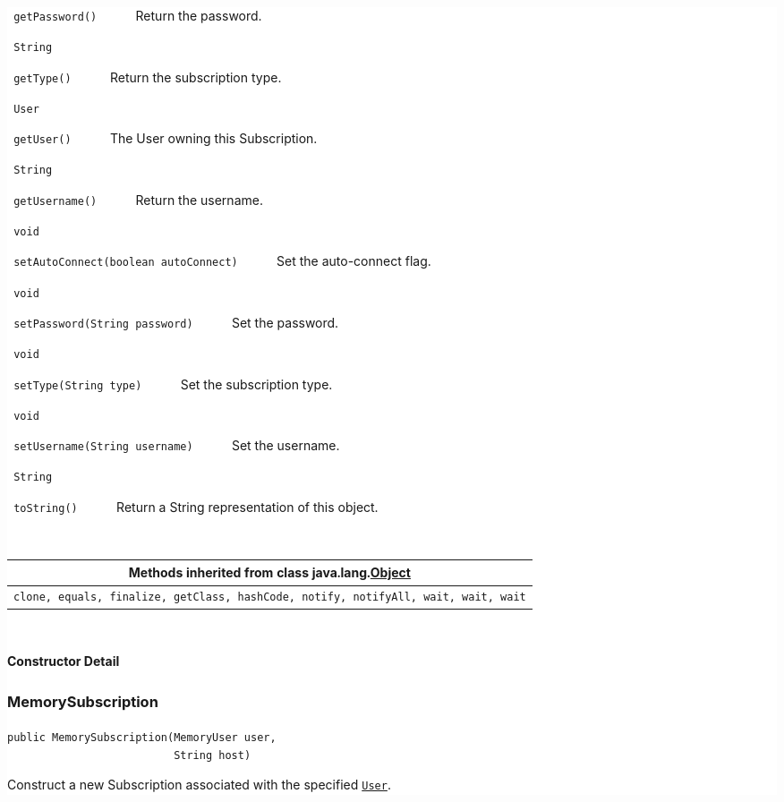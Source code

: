 ` getPassword()`
           Return the password.

` String`

` getType()`
           Return the subscription type.

` User`

` getUser()`
           The User owning this Subscription.

` String`

` getUsername()`
           Return the username.

` void`

` setAutoConnect(boolean autoConnect)`
           Set the auto-connect flag.

` void`

` setPassword(String password)`
           Set the password.

` void`

` setType(String type)`
           Set the subscription type.

` void`

` setUsername(String username)`
           Set the username.

` String`

` toString()`
           Return a String representation of this object.

 <span id="methods_inherited_from_class_java.lang.Object"></span>

| **Methods inherited from class java.lang.[Object](http://java.sun.com/j2se/1.4.2/docs/api/java/lang/Object.html.md?is-external=true "class or interface in java.lang")** |
|-----------------------------------------------------------------------------------------------------------------------------------------------------------------------|
| `clone, equals, finalize, getClass, hashCode, notify, notifyAll, wait, wait, wait`                                                                                    |

 

<span id="constructor_detail"></span>

**Constructor Detail**

### MemorySubscription

    public MemorySubscription(MemoryUser user,
                              String host)

Construct a new Subscription associated with the specified [`User`](../../../../../../org/apache/struts/webapp/example2/User.html.md "interface in org.apache.struts.webapp.example2").
